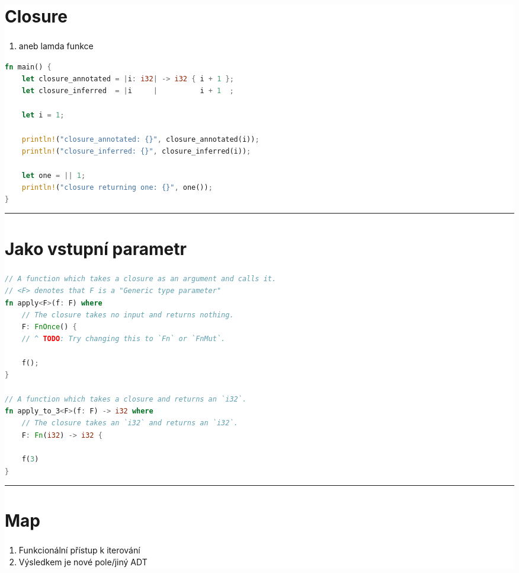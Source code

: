 
# Closure

1. aneb lamda funkce 

```rust
fn main() {
    let closure_annotated = |i: i32| -> i32 { i + 1 };
    let closure_inferred  = |i     |          i + 1  ;

    let i = 1;
    
    println!("closure_annotated: {}", closure_annotated(i));
    println!("closure_inferred: {}", closure_inferred(i));

    let one = || 1;
    println!("closure returning one: {}", one());
}
```

---

# Jako vstupní parametr

```rust
// A function which takes a closure as an argument and calls it.
// <F> denotes that F is a "Generic type parameter"
fn apply<F>(f: F) where
    // The closure takes no input and returns nothing.
    F: FnOnce() {
    // ^ TODO: Try changing this to `Fn` or `FnMut`.

    f();
}

// A function which takes a closure and returns an `i32`.
fn apply_to_3<F>(f: F) -> i32 where
    // The closure takes an `i32` and returns an `i32`.
    F: Fn(i32) -> i32 {
    
    f(3)
}
```

---

# Map

1. Funkcionální přístup k iterování
2. Výsledkem je nové pole/jiný ADT
